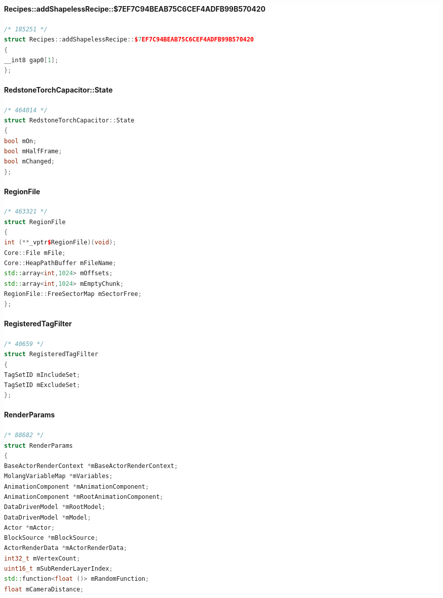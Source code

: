 #### Recipes::addShapelessRecipe::$7EF7C94BEAB75C6CEF4ADFB99B570420
```cpp
/* 185251 */
struct Recipes::addShapelessRecipe::$7EF7C94BEAB75C6CEF4ADFB99B570420
{
__int8 gap0[1];
};

```
#### RedstoneTorchCapacitor::State
```cpp
/* 464014 */
struct RedstoneTorchCapacitor::State
{
bool mOn;
bool mHalfFrame;
bool mChanged;
};

```
#### RegionFile
```cpp
/* 463321 */
struct RegionFile
{
int (**_vptr$RegionFile)(void);
Core::File mFile;
Core::HeapPathBuffer mFileName;
std::array<int,1024> mOffsets;
std::array<int,1024> mEmptyChunk;
RegionFile::FreeSectorMap mSectorFree;
};

```
#### RegisteredTagFilter
```cpp
/* 40659 */
struct RegisteredTagFilter
{
TagSetID mIncludeSet;
TagSetID mExcludeSet;
};

```
#### RenderParams
```cpp
/* 88682 */
struct RenderParams
{
BaseActorRenderContext *mBaseActorRenderContext;
MolangVariableMap *mVariables;
AnimationComponent *mAnimationComponent;
AnimationComponent *mRootAnimationComponent;
DataDrivenModel *mRootModel;
DataDrivenModel *mModel;
Actor *mActor;
BlockSource *mBlockSource;
ActorRenderData *mActorRenderData;
int32_t mVertexCount;
uint16_t mSubRenderLayerIndex;
std::function<float ()> mRandomFunction;
float mCameraDistance;
```
